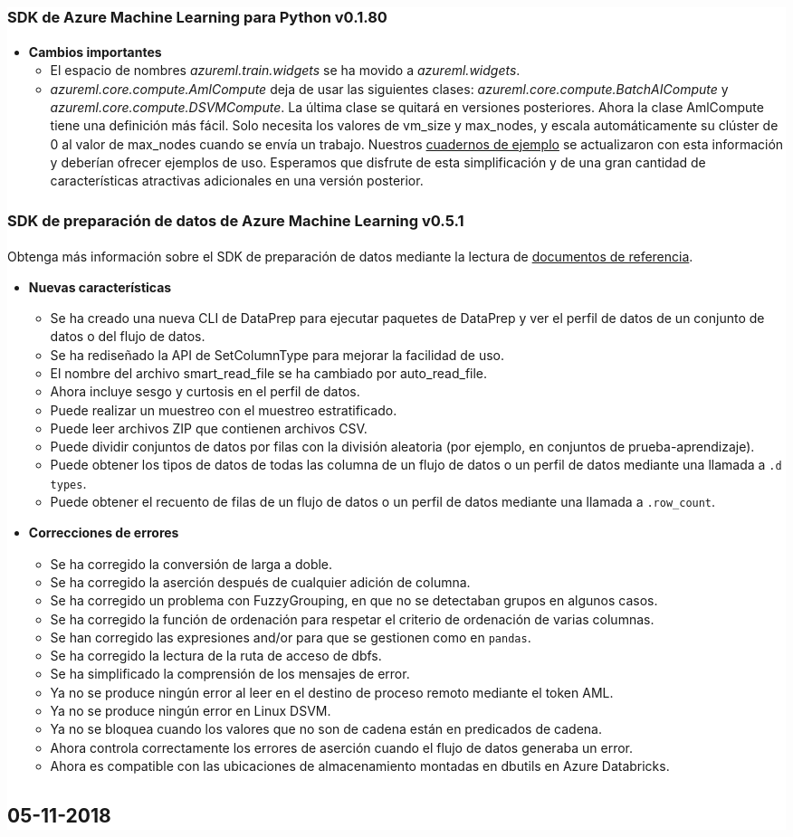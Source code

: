 ### <a name="azure-machine-learning-sdk-for-python-v0180"></a>SDK de Azure Machine Learning para Python v0.1.80

+ **Cambios importantes** 
  * El espacio de nombres *azureml.train.widgets* se ha movido a *azureml.widgets*.
  * *azureml.core.compute.AmlCompute* deja de usar las siguientes clases: *azureml.core.compute.BatchAICompute* y *azureml.core.compute.DSVMCompute*. La última clase se quitará en versiones posteriores. Ahora la clase AmlCompute tiene una definición más fácil. Solo necesita los valores de vm_size y max_nodes, y escala automáticamente su clúster de 0 al valor de max_nodes cuando se envía un trabajo. Nuestros [cuadernos de ejemplo](https://github.com/Azure/MachineLearningNotebooks/tree/master/training) se actualizaron con esta información y deberían ofrecer ejemplos de uso. Esperamos que disfrute de esta simplificación y de una gran cantidad de características atractivas adicionales en una versión posterior.

### <a name="azure-machine-learning-data-prep-sdk-v051"></a>SDK de preparación de datos de Azure Machine Learning v0.5.1 

Obtenga más información sobre el SDK de preparación de datos mediante la lectura de [documentos de referencia](https://aka.ms/data-prep-sdk).
+ **Nuevas características**
   * Se ha creado una nueva CLI de DataPrep para ejecutar paquetes de DataPrep y ver el perfil de datos de un conjunto de datos o del flujo de datos.
   * Se ha rediseñado la API de SetColumnType para mejorar la facilidad de uso.
   * El nombre del archivo smart_read_file se ha cambiado por auto_read_file.
   * Ahora incluye sesgo y curtosis en el perfil de datos.
   * Puede realizar un muestreo con el muestreo estratificado.
   * Puede leer archivos ZIP que contienen archivos CSV.
   * Puede dividir conjuntos de datos por filas con la división aleatoria (por ejemplo, en conjuntos de prueba-aprendizaje).
   * Puede obtener los tipos de datos de todas las columna de un flujo de datos o un perfil de datos mediante una llamada a `.dtypes`.
   * Puede obtener el recuento de filas de un flujo de datos o un perfil de datos mediante una llamada a `.row_count`.

+ **Correcciones de errores**
   * Se ha corregido la conversión de larga a doble. 
   * Se ha corregido la aserción después de cualquier adición de columna. 
   * Se ha corregido un problema con FuzzyGrouping, en que no se detectaban grupos en algunos casos.
   * Se ha corregido la función de ordenación para respetar el criterio de ordenación de varias columnas.
   * Se han corregido las expresiones and/or para que se gestionen como en `pandas`.
   * Se ha corregido la lectura de la ruta de acceso de dbfs.
   * Se ha simplificado la comprensión de los mensajes de error. 
   * Ya no se produce ningún error al leer en el destino de proceso remoto mediante el token AML.
   * Ya no se produce ningún error en Linux DSVM.
   * Ya no se bloquea cuando los valores que no son de cadena están en predicados de cadena.
   * Ahora controla correctamente los errores de aserción cuando el flujo de datos generaba un error.
   * Ahora es compatible con las ubicaciones de almacenamiento montadas en dbutils en Azure Databricks.

## <a name="2018-11-05"></a>05-11-2018
